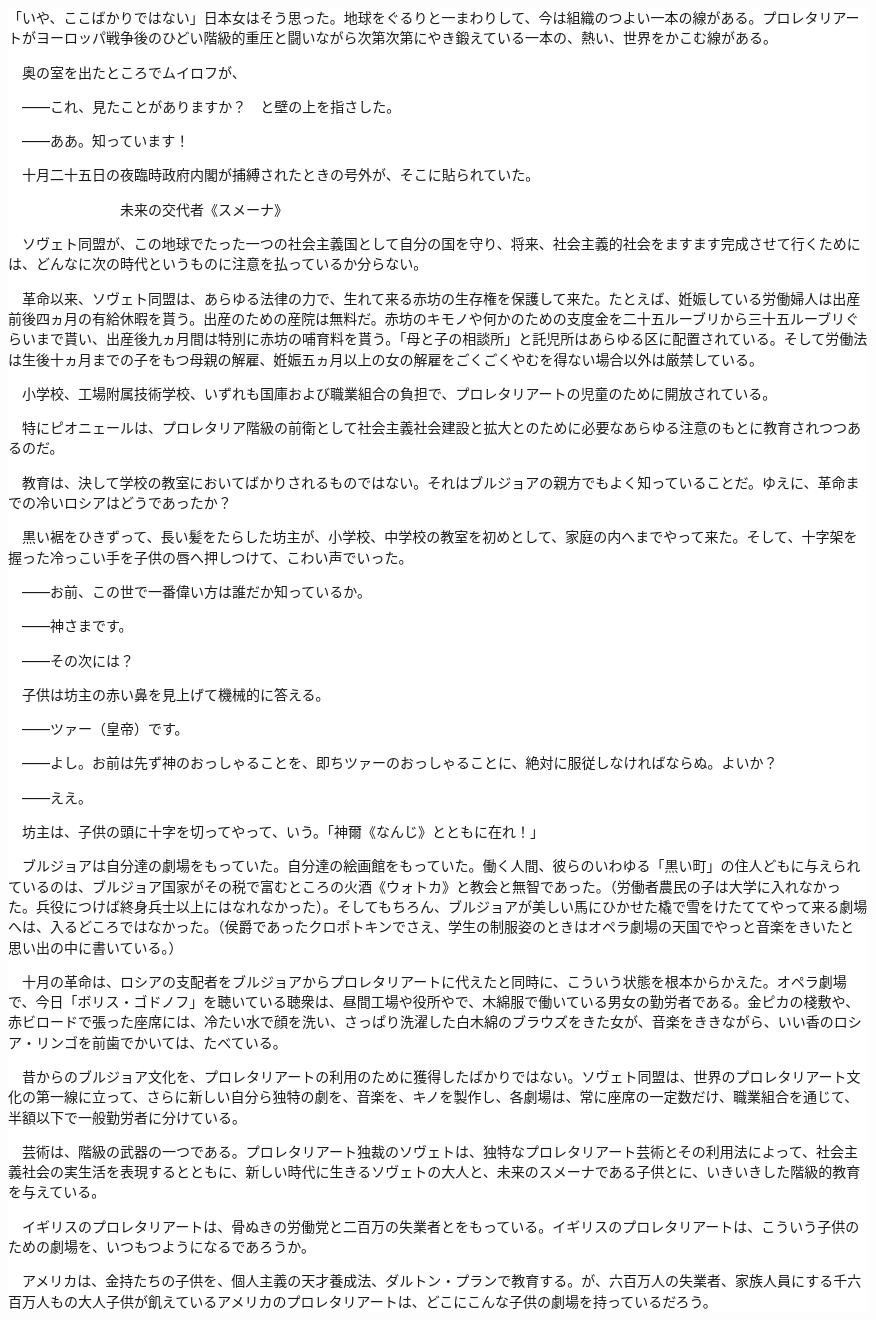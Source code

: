 「いや、ここばかりではない」日本女はそう思った。地球をぐるりと一まわりして、今は組織のつよい一本の線がある。プロレタリアートがヨーロッパ戦争後のひどい階級的重圧と闘いながら次第次第にやき鍛えている一本の、熱い、世界をかこむ線がある。

　奥の室を出たところでムイロフが、

　――これ、見たことがありますか？　と壁の上を指さした。

　――ああ。知っています！

　十月二十五日の夜臨時政府内閣が捕縛されたときの号外が、そこに貼られていた。



　　　　　　　　未来の交代者《スメーナ》



　ソヴェト同盟が、この地球でたった一つの社会主義国として自分の国を守り、将来、社会主義的社会をますます完成させて行くためには、どんなに次の時代というものに注意を払っているか分らない。

　革命以来、ソヴェト同盟は、あらゆる法律の力で、生れて来る赤坊の生存権を保護して来た。たとえば、姙娠している労働婦人は出産前後四ヵ月の有給休暇を貰う。出産のための産院は無料だ。赤坊のキモノや何かのための支度金を二十五ルーブリから三十五ルーブリぐらいまで貰い、出産後九ヵ月間は特別に赤坊の哺育料を貰う。「母と子の相談所」と託児所はあらゆる区に配置されている。そして労働法は生後十ヵ月までの子をもつ母親の解雇、姙娠五ヵ月以上の女の解雇をごくごくやむを得ない場合以外は厳禁している。

　小学校、工場附属技術学校、いずれも国庫および職業組合の負担で、プロレタリアートの児童のために開放されている。

　特にピオニェールは、プロレタリア階級の前衛として社会主義社会建設と拡大とのために必要なあらゆる注意のもとに教育されつつあるのだ。

　教育は、決して学校の教室においてばかりされるものではない。それはブルジョアの親方でもよく知っていることだ。ゆえに、革命までの冷いロシアはどうであったか？

　黒い裾をひきずって、長い髪をたらした坊主が、小学校、中学校の教室を初めとして、家庭の内へまでやって来た。そして、十字架を握った冷っこい手を子供の唇へ押しつけて、こわい声でいった。

　――お前、この世で一番偉い方は誰だか知っているか。

　――神さまです。

　――その次には？

　子供は坊主の赤い鼻を見上げて機械的に答える。

　――ツァー（皇帝）です。

　――よし。お前は先ず神のおっしゃることを、即ちツァーのおっしゃることに、絶対に服従しなければならぬ。よいか？

　――ええ。

　坊主は、子供の頭に十字を切ってやって、いう。「神爾《なんじ》とともに在れ！」

　ブルジョアは自分達の劇場をもっていた。自分達の絵画館をもっていた。働く人間、彼らのいわゆる「黒い町」の住人どもに与えられているのは、ブルジョア国家がその税で富むところの火酒《ウォトカ》と教会と無智であった。（労働者農民の子は大学に入れなかった。兵役につけば終身兵士以上にはなれなかった）。そしてもちろん、ブルジョアが美しい馬にひかせた橇で雪をけたててやって来る劇場へは、入るどころではなかった。（侯爵であったクロポトキンでさえ、学生の制服姿のときはオペラ劇場の天国でやっと音楽をきいたと思い出の中に書いている。）

　十月の革命は、ロシアの支配者をブルジョアからプロレタリアートに代えたと同時に、こういう状態を根本からかえた。オペラ劇場で、今日「ボリス・ゴドノフ」を聴いている聴衆は、昼間工場や役所やで、木綿服で働いている男女の勤労者である。金ピカの棧敷や、赤ビロードで張った座席には、冷たい水で顔を洗い、さっぱり洗濯した白木綿のブラウズをきた女が、音楽をききながら、いい香のロシア・リンゴを前歯でかいては、たべている。

　昔からのブルジョア文化を、プロレタリアートの利用のために獲得したばかりではない。ソヴェト同盟は、世界のプロレタリアート文化の第一線に立って、さらに新しい自分ら独特の劇を、音楽を、キノを製作し、各劇場は、常に座席の一定数だけ、職業組合を通じて、半額以下で一般勤労者に分けている。

　芸術は、階級の武器の一つである。プロレタリアート独裁のソヴェトは、独特なプロレタリアート芸術とその利用法によって、社会主義社会の実生活を表現するとともに、新しい時代に生きるソヴェトの大人と、未来のスメーナである子供とに、いきいきした階級的教育を与えている。

　イギリスのプロレタリアートは、骨ぬきの労働党と二百万の失業者とをもっている。イギリスのプロレタリアートは、こういう子供のための劇場を、いつもつようになるであろうか。

　アメリカは、金持たちの子供を、個人主義の天才養成法、ダルトン・プランで教育する。が、六百万人の失業者、家族人員にする千六百万人もの大人子供が飢えているアメリカのプロレタリアートは、どこにこんな子供の劇場を持っているだろう。
